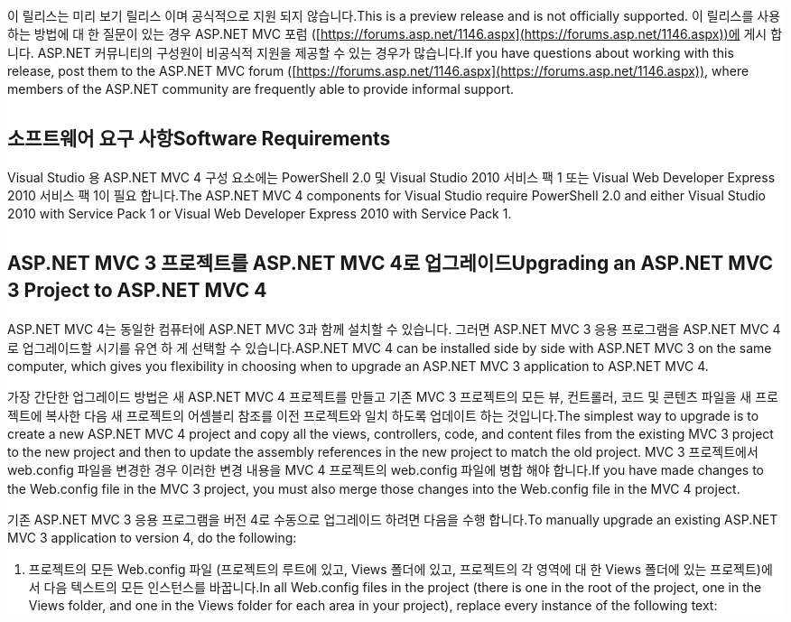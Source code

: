 <span data-ttu-id="8e4a0-133">이 릴리스는 미리 보기 릴리스 이며 공식적으로 지원 되지 않습니다.</span><span class="sxs-lookup"><span data-stu-id="8e4a0-133">This is a preview release and is not officially supported.</span></span> <span data-ttu-id="8e4a0-134">이 릴리스를 사용 하는 방법에 대 한 질문이 있는 경우 ASP.NET MVC 포럼 ([https://forums.asp.net/1146.aspx](https://forums.asp.net/1146.aspx))에 게시 합니다. ASP.NET 커뮤니티의 구성원이 비공식적 지원을 제공할 수 있는 경우가 많습니다.</span><span class="sxs-lookup"><span data-stu-id="8e4a0-134">If you have questions about working with this release, post them to the ASP.NET MVC forum ([https://forums.asp.net/1146.aspx](https://forums.asp.net/1146.aspx)), where members of the ASP.NET community are frequently able to provide informal support.</span></span>

<a id="_Toc303253805"></a>
## <a name="software-requirements"></a><span data-ttu-id="8e4a0-135">소프트웨어 요구 사항</span><span class="sxs-lookup"><span data-stu-id="8e4a0-135">Software Requirements</span></span>

<span data-ttu-id="8e4a0-136">Visual Studio 용 ASP.NET MVC 4 구성 요소에는 PowerShell 2.0 및 Visual Studio 2010 서비스 팩 1 또는 Visual Web Developer Express 2010 서비스 팩 1이 필요 합니다.</span><span class="sxs-lookup"><span data-stu-id="8e4a0-136">The ASP.NET MVC 4 components for Visual Studio require PowerShell 2.0 and either Visual Studio 2010 with Service Pack 1 or Visual Web Developer Express 2010 with Service Pack 1.</span></span>

<a id="_Toc303253806"></a>
## <a name="upgrading-an-aspnet-mvc-3-project-to-aspnet-mvc-4"></a><span data-ttu-id="8e4a0-137">ASP.NET MVC 3 프로젝트를 ASP.NET MVC 4로 업그레이드</span><span class="sxs-lookup"><span data-stu-id="8e4a0-137">Upgrading an ASP.NET MVC 3 Project to ASP.NET MVC 4</span></span>

<span data-ttu-id="8e4a0-138">ASP.NET MVC 4는 동일한 컴퓨터에 ASP.NET MVC 3과 함께 설치할 수 있습니다. 그러면 ASP.NET MVC 3 응용 프로그램을 ASP.NET MVC 4로 업그레이드할 시기를 유연 하 게 선택할 수 있습니다.</span><span class="sxs-lookup"><span data-stu-id="8e4a0-138">ASP.NET MVC 4 can be installed side by side with ASP.NET MVC 3 on the same computer, which gives you flexibility in choosing when to upgrade an ASP.NET MVC 3 application to ASP.NET MVC 4.</span></span>

<span data-ttu-id="8e4a0-139">가장 간단한 업그레이드 방법은 새 ASP.NET MVC 4 프로젝트를 만들고 기존 MVC 3 프로젝트의 모든 뷰, 컨트롤러, 코드 및 콘텐츠 파일을 새 프로젝트에 복사한 다음 새 프로젝트의 어셈블리 참조를 이전 프로젝트와 일치 하도록 업데이트 하는 것입니다.</span><span class="sxs-lookup"><span data-stu-id="8e4a0-139">The simplest way to upgrade is to create a new ASP.NET MVC 4 project and copy all the views, controllers, code, and content files from the existing MVC 3 project to the new project and then to update the assembly references in the new project to match the old project.</span></span> <span data-ttu-id="8e4a0-140">MVC 3 프로젝트에서 web.config 파일을 변경한 경우 이러한 변경 내용을 MVC 4 프로젝트의 web.config 파일에 병합 해야 합니다.</span><span class="sxs-lookup"><span data-stu-id="8e4a0-140">If you have made changes to the Web.config file in the MVC 3 project, you must also merge those changes into the Web.config file in the MVC 4 project.</span></span>

<span data-ttu-id="8e4a0-141">기존 ASP.NET MVC 3 응용 프로그램을 버전 4로 수동으로 업그레이드 하려면 다음을 수행 합니다.</span><span class="sxs-lookup"><span data-stu-id="8e4a0-141">To manually upgrade an existing ASP.NET MVC 3 application to version 4, do the following:</span></span>

1. <span data-ttu-id="8e4a0-142">프로젝트의 모든 Web.config 파일 (프로젝트의 루트에 있고, Views 폴더에 있고, 프로젝트의 각 영역에 대 한 Views 폴더에 있는 프로젝트)에서 다음 텍스트의 모든 인스턴스를 바꿉니다.</span><span class="sxs-lookup"><span data-stu-id="8e4a0-142">In all Web.config files in the project (there is one in the root of the project, one in the Views folder, and one in the Views folder for each area in your project), replace every instance of the following text:</span></span>
